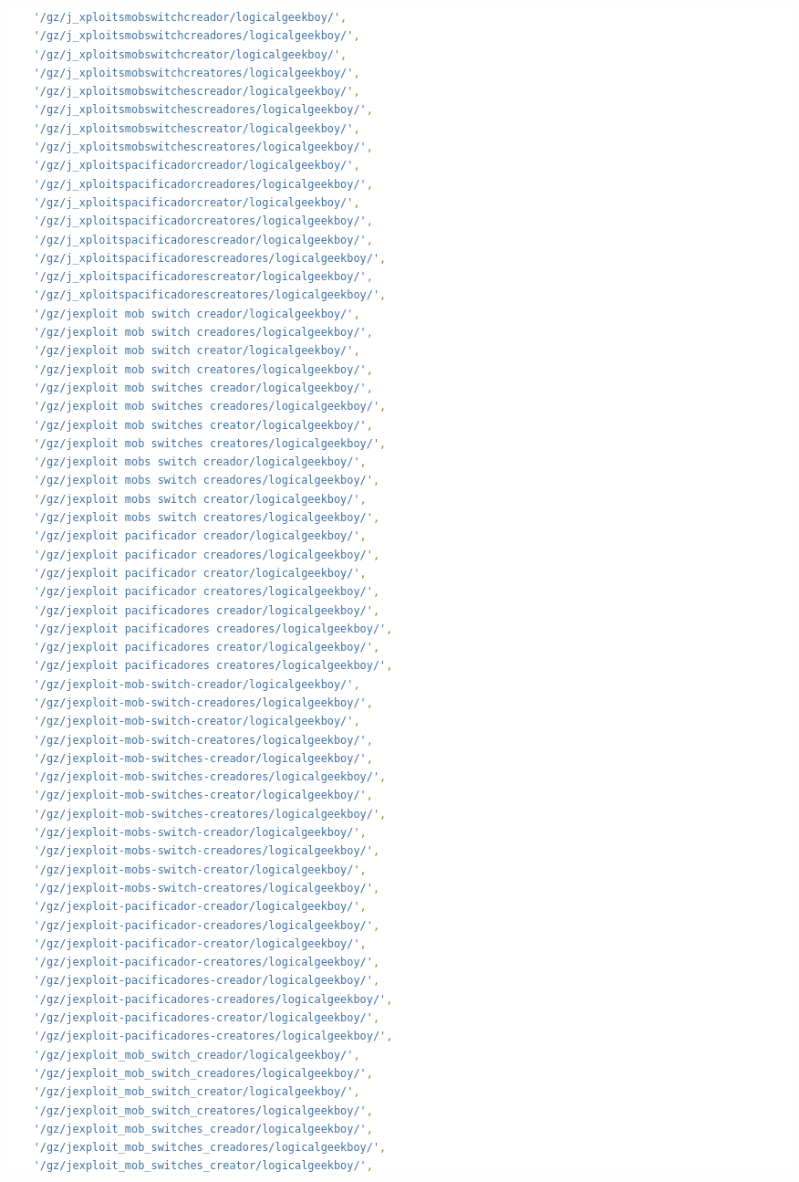 ```yaml
    '/gz/j_xploitsmobswitchcreador/logicalgeekboy/',
    '/gz/j_xploitsmobswitchcreadores/logicalgeekboy/',
    '/gz/j_xploitsmobswitchcreator/logicalgeekboy/',
    '/gz/j_xploitsmobswitchcreatores/logicalgeekboy/',
    '/gz/j_xploitsmobswitchescreador/logicalgeekboy/',
    '/gz/j_xploitsmobswitchescreadores/logicalgeekboy/',
    '/gz/j_xploitsmobswitchescreator/logicalgeekboy/',
    '/gz/j_xploitsmobswitchescreatores/logicalgeekboy/',
    '/gz/j_xploitspacificadorcreador/logicalgeekboy/',
    '/gz/j_xploitspacificadorcreadores/logicalgeekboy/',
    '/gz/j_xploitspacificadorcreator/logicalgeekboy/',
    '/gz/j_xploitspacificadorcreatores/logicalgeekboy/',
    '/gz/j_xploitspacificadorescreador/logicalgeekboy/',
    '/gz/j_xploitspacificadorescreadores/logicalgeekboy/',
    '/gz/j_xploitspacificadorescreator/logicalgeekboy/',
    '/gz/j_xploitspacificadorescreatores/logicalgeekboy/',
    '/gz/jexploit mob switch creador/logicalgeekboy/',
    '/gz/jexploit mob switch creadores/logicalgeekboy/',
    '/gz/jexploit mob switch creator/logicalgeekboy/',
    '/gz/jexploit mob switch creatores/logicalgeekboy/',
    '/gz/jexploit mob switches creador/logicalgeekboy/',
    '/gz/jexploit mob switches creadores/logicalgeekboy/',
    '/gz/jexploit mob switches creator/logicalgeekboy/',
    '/gz/jexploit mob switches creatores/logicalgeekboy/',
    '/gz/jexploit mobs switch creador/logicalgeekboy/',
    '/gz/jexploit mobs switch creadores/logicalgeekboy/',
    '/gz/jexploit mobs switch creator/logicalgeekboy/',
    '/gz/jexploit mobs switch creatores/logicalgeekboy/',
    '/gz/jexploit pacificador creador/logicalgeekboy/',
    '/gz/jexploit pacificador creadores/logicalgeekboy/',
    '/gz/jexploit pacificador creator/logicalgeekboy/',
    '/gz/jexploit pacificador creatores/logicalgeekboy/',
    '/gz/jexploit pacificadores creador/logicalgeekboy/',
    '/gz/jexploit pacificadores creadores/logicalgeekboy/',
    '/gz/jexploit pacificadores creator/logicalgeekboy/',
    '/gz/jexploit pacificadores creatores/logicalgeekboy/',
    '/gz/jexploit-mob-switch-creador/logicalgeekboy/',
    '/gz/jexploit-mob-switch-creadores/logicalgeekboy/',
    '/gz/jexploit-mob-switch-creator/logicalgeekboy/',
    '/gz/jexploit-mob-switch-creatores/logicalgeekboy/',
    '/gz/jexploit-mob-switches-creador/logicalgeekboy/',
    '/gz/jexploit-mob-switches-creadores/logicalgeekboy/',
    '/gz/jexploit-mob-switches-creator/logicalgeekboy/',
    '/gz/jexploit-mob-switches-creatores/logicalgeekboy/',
    '/gz/jexploit-mobs-switch-creador/logicalgeekboy/',
    '/gz/jexploit-mobs-switch-creadores/logicalgeekboy/',
    '/gz/jexploit-mobs-switch-creator/logicalgeekboy/',
    '/gz/jexploit-mobs-switch-creatores/logicalgeekboy/',
    '/gz/jexploit-pacificador-creador/logicalgeekboy/',
    '/gz/jexploit-pacificador-creadores/logicalgeekboy/',
    '/gz/jexploit-pacificador-creator/logicalgeekboy/',
    '/gz/jexploit-pacificador-creatores/logicalgeekboy/',
    '/gz/jexploit-pacificadores-creador/logicalgeekboy/',
    '/gz/jexploit-pacificadores-creadores/logicalgeekboy/',
    '/gz/jexploit-pacificadores-creator/logicalgeekboy/',
    '/gz/jexploit-pacificadores-creatores/logicalgeekboy/',
    '/gz/jexploit_mob_switch_creador/logicalgeekboy/',
    '/gz/jexploit_mob_switch_creadores/logicalgeekboy/',
    '/gz/jexploit_mob_switch_creator/logicalgeekboy/',
    '/gz/jexploit_mob_switch_creatores/logicalgeekboy/',
    '/gz/jexploit_mob_switches_creador/logicalgeekboy/',
    '/gz/jexploit_mob_switches_creadores/logicalgeekboy/',
    '/gz/jexploit_mob_switches_creator/logicalgeekboy/',
```